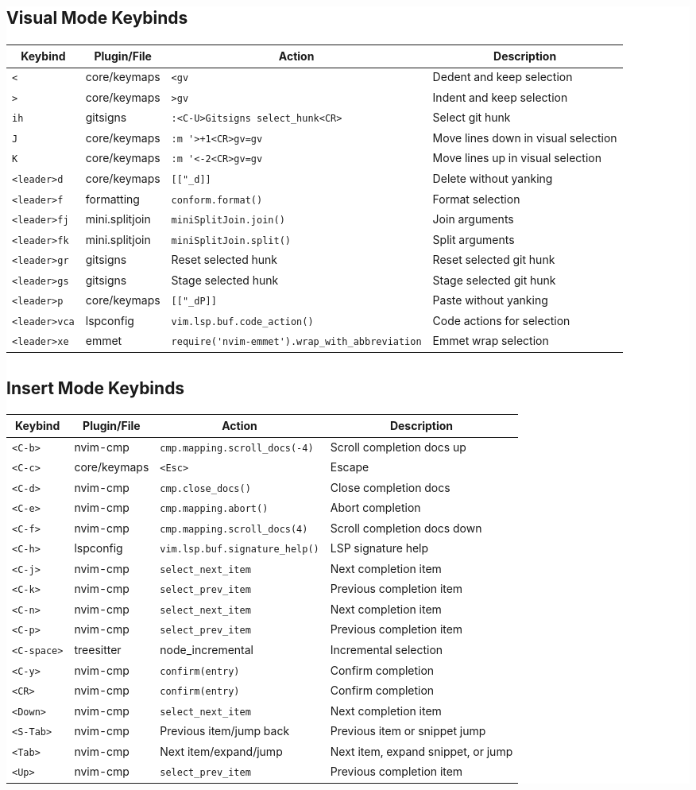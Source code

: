 ## Visual Mode Keybinds

| Keybind | Plugin/File | Action | Description |
|---------|-------------|--------|-------------|
| `<` | core/keymaps | `<gv` | Dedent and keep selection |
| `>` | core/keymaps | `>gv` | Indent and keep selection |
| `ih` | gitsigns | `:<C-U>Gitsigns select_hunk<CR>` | Select git hunk |
| `J` | core/keymaps | `:m '>+1<CR>gv=gv` | Move lines down in visual selection |
| `K` | core/keymaps | `:m '<-2<CR>gv=gv` | Move lines up in visual selection |
| `<leader>d` | core/keymaps | `[["_d]]` | Delete without yanking |
| `<leader>f` | formatting | `conform.format()` | Format selection |
| `<leader>fj` | mini.splitjoin | `miniSplitJoin.join()` | Join arguments |
| `<leader>fk` | mini.splitjoin | `miniSplitJoin.split()` | Split arguments |
| `<leader>gr` | gitsigns | Reset selected hunk | Reset selected git hunk |
| `<leader>gs` | gitsigns | Stage selected hunk | Stage selected git hunk |
| `<leader>p` | core/keymaps | `[["_dP]]` | Paste without yanking |
| `<leader>vca` | lspconfig | `vim.lsp.buf.code_action()` | Code actions for selection |
| `<leader>xe` | emmet | `require('nvim-emmet').wrap_with_abbreviation` | Emmet wrap selection |

## Insert Mode Keybinds

| Keybind | Plugin/File | Action | Description |
|---------|-------------|--------|-------------|
| `<C-b>` | nvim-cmp | `cmp.mapping.scroll_docs(-4)` | Scroll completion docs up |
| `<C-c>` | core/keymaps | `<Esc>` | Escape |
| `<C-d>` | nvim-cmp | `cmp.close_docs()` | Close completion docs |
| `<C-e>` | nvim-cmp | `cmp.mapping.abort()` | Abort completion |
| `<C-f>` | nvim-cmp | `cmp.mapping.scroll_docs(4)` | Scroll completion docs down |
| `<C-h>` | lspconfig | `vim.lsp.buf.signature_help()` | LSP signature help |
| `<C-j>` | nvim-cmp | `select_next_item` | Next completion item |
| `<C-k>` | nvim-cmp | `select_prev_item` | Previous completion item |
| `<C-n>` | nvim-cmp | `select_next_item` | Next completion item |
| `<C-p>` | nvim-cmp | `select_prev_item` | Previous completion item |
| `<C-space>` | treesitter | node_incremental | Incremental selection |
| `<C-y>` | nvim-cmp | `confirm(entry)` | Confirm completion |
| `<CR>` | nvim-cmp | `confirm(entry)` | Confirm completion |
| `<Down>` | nvim-cmp | `select_next_item` | Next completion item |
| `<S-Tab>` | nvim-cmp | Previous item/jump back | Previous item or snippet jump |
| `<Tab>` | nvim-cmp | Next item/expand/jump | Next item, expand snippet, or jump |
| `<Up>` | nvim-cmp | `select_prev_item` | Previous completion item |
